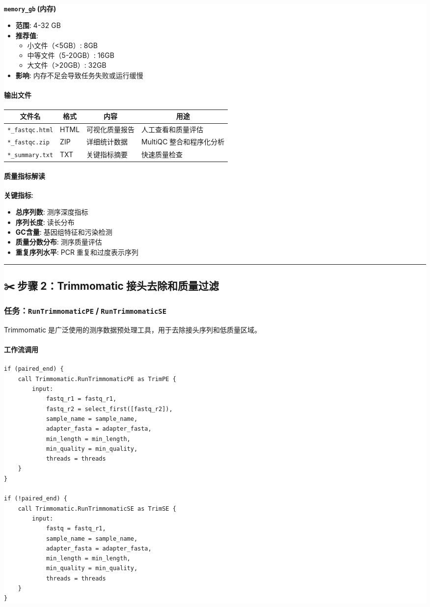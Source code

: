 **`memory_gb` (内存)**
- **范围**: 4-32 GB
- **推荐值**: 
  - 小文件（<5GB）: 8GB
  - 中等文件（5-20GB）: 16GB
  - 大文件（>20GB）: 32GB
- **影响**: 内存不足会导致任务失败或运行缓慢

#### 输出文件

| 文件名 | 格式 | 内容 | 用途 |
|--------|------|------|------|
| `*_fastqc.html` | HTML | 可视化质量报告 | 人工查看和质量评估 |
| `*_fastqc.zip` | ZIP | 详细统计数据 | MultiQC 整合和程序化分析 |
| `*_summary.txt` | TXT | 关键指标摘要 | 快速质量检查 |

#### 质量指标解读

**关键指标**:
- **总序列数**: 测序深度指标
- **序列长度**: 读长分布
- **GC含量**: 基因组特征和污染检测
- **质量分数分布**: 测序质量评估
- **重复序列水平**: PCR 重复和过度表示序列

---

## ✂️ 步骤 2：Trimmomatic 接头去除和质量过滤

### 任务：`RunTrimmomaticPE` / `RunTrimmomaticSE`

Trimmomatic 是广泛使用的测序数据预处理工具，用于去除接头序列和低质量区域。

#### 工作流调用

```wdl
if (paired_end) {
    call Trimmomatic.RunTrimmomaticPE as TrimPE {
        input:
            fastq_r1 = fastq_r1,
            fastq_r2 = select_first([fastq_r2]),
            sample_name = sample_name,
            adapter_fasta = adapter_fasta,
            min_length = min_length,
            min_quality = min_quality,
            threads = threads
    }
}

if (!paired_end) {
    call Trimmomatic.RunTrimmomaticSE as TrimSE {
        input:
            fastq = fastq_r1,
            sample_name = sample_name,
            adapter_fasta = adapter_fasta,
            min_length = min_length,
            min_quality = min_quality,
            threads = threads
    }
}
```
